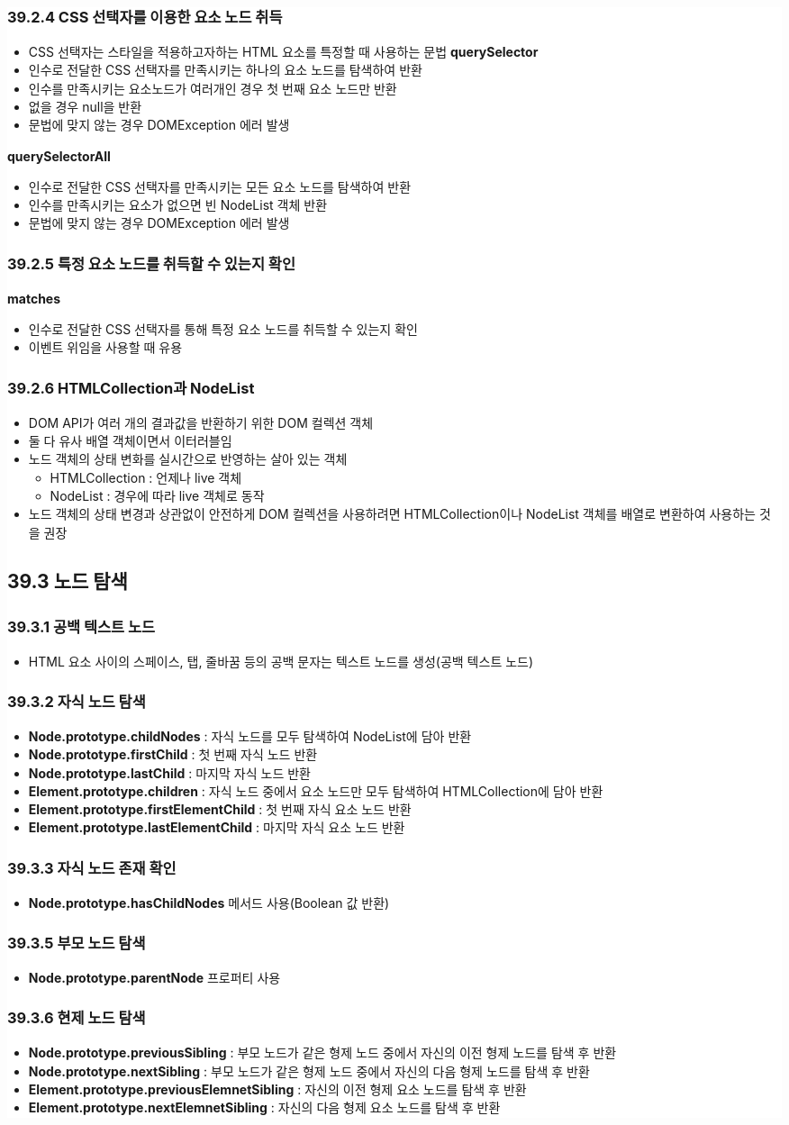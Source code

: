 ### 39.2.4 CSS 선택자를 이용한 요소 노드 취득
- CSS 선택자는 스타일을 적용하고자하는 HTML 요소를 특정할 때 사용하는 문법
**querySelector**
- 인수로 전달한 CSS 선택자를 만족시키는 하나의 요소 노드를 탐색하여 반환
- 인수를 만족시키는 요소노드가 여러개인 경우 첫 번째 요소 노드만 반환
- 없을 경우 null을 반환
- 문법에 맞지 않는 경우 DOMException 에러 발생

**querySelectorAll**
- 인수로 전달한 CSS 선택자를 만족시키는 모든 요소 노드를 탐색하여 반환
- 인수를 만족시키는 요소가 없으면 빈 NodeList 객체 반환
- 문법에 맞지 않는 경우 DOMException 에러 발생

### 39.2.5 특정 요소 노드를 취득할 수 있는지 확인
**matches**
- 인수로 전달한 CSS 선택자를 통해 특정 요소 노드를 취득할 수 있는지 확인
- 이벤트 위임을 사용할 때 유용

### 39.2.6 HTMLCollection과 NodeList
- DOM API가 여러 개의 결과값을 반환하기 위한 DOM 컬렉션 객체
- 둘 다 유사 배열 객체이면서 이터러블임
- 노드 객체의 상태 변화를 실시간으로 반영하는 살아 있는 객체
  - HTMLCollection : 언제나 live 객체
  - NodeList : 경우에 따라 live 객체로 동작
- 노드 객체의 상태 변경과 상관없이 안전하게 DOM 컬렉션을 사용하려면 HTMLCollection이나 NodeList 객체를 배열로 변환하여 사용하는 것을 권장

## 39.3 노드 탐색
### 39.3.1 공백 텍스트 노드
- HTML 요소 사이의 스페이스, 탭, 줄바꿈 등의 공백 문자는 텍스트 노드를 생성(공백 텍스트 노드)

### 39.3.2 자식 노드 탐색
- **Node.prototype.childNodes** : 자식 노드를 모두 탐색하여 NodeList에 담아 반환
- **Node.prototype.firstChild** : 첫 번째 자식 노드 반환
- **Node.prototype.lastChild** : 마지막 자식 노드 반환
- **Element.prototype.children** : 자식 노드 중에서 요소 노드만 모두 탐색하여 HTMLCollection에 담아 반환
- **Element.prototype.firstElementChild** : 첫 번째 자식 요소 노드 반환
- **Element.prototype.lastElementChild** : 마지막 자식 요소 노드 반환

### 39.3.3 자식 노드 존재 확인
- **Node.prototype.hasChildNodes** 메서드 사용(Boolean 값 반환)

### 39.3.5 부모 노드 탐색
- **Node.prototype.parentNode** 프로퍼티 사용

### 39.3.6 현제 노드 탐색
- **Node.prototype.previousSibling** : 부모 노드가 같은 형제 노드 중에서 자신의 이전 형제 노드를 탐색 후 반환
- **Node.prototype.nextSibling** : 부모 노드가 같은 형제 노드 중에서 자신의 다음 형제 노드를 탐색 후 반환
- **Element.prototype.previousElemnetSibling** : 자신의 이전 형제 요소 노드를 탐색 후 반환
- **Element.prototype.nextElemnetSibling** : 자신의 다음 형제 요소 노드를 탐색 후 반환

